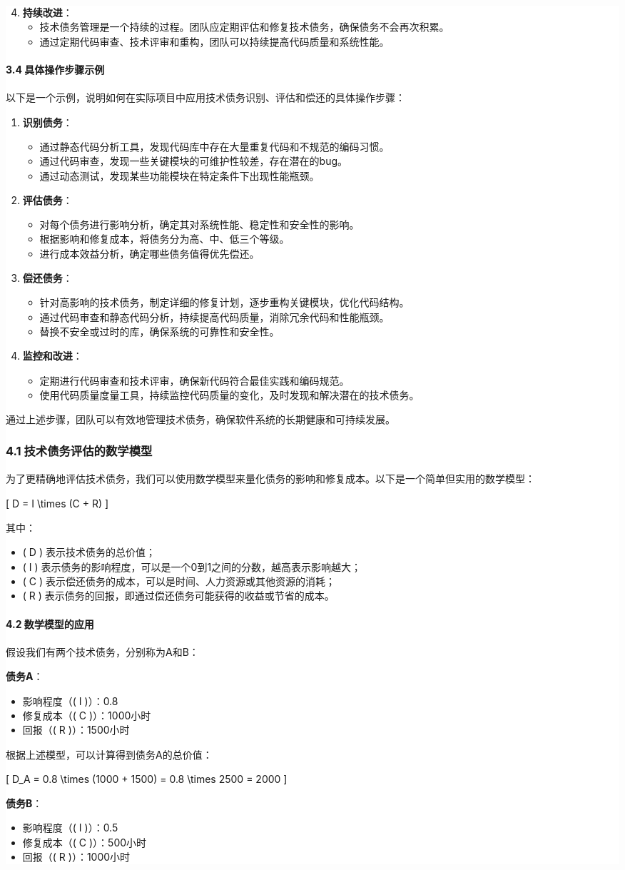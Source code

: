 4. **持续改进**：
   - 技术债务管理是一个持续的过程。团队应定期评估和修复技术债务，确保债务不会再次积累。
   - 通过定期代码审查、技术评审和重构，团队可以持续提高代码质量和系统性能。

#### 3.4 具体操作步骤示例

以下是一个示例，说明如何在实际项目中应用技术债务识别、评估和偿还的具体操作步骤：

1. **识别债务**：
   - 通过静态代码分析工具，发现代码库中存在大量重复代码和不规范的编码习惯。
   - 通过代码审查，发现一些关键模块的可维护性较差，存在潜在的bug。
   - 通过动态测试，发现某些功能模块在特定条件下出现性能瓶颈。

2. **评估债务**：
   - 对每个债务进行影响分析，确定其对系统性能、稳定性和安全性的影响。
   - 根据影响和修复成本，将债务分为高、中、低三个等级。
   - 进行成本效益分析，确定哪些债务值得优先偿还。

3. **偿还债务**：
   - 针对高影响的技术债务，制定详细的修复计划，逐步重构关键模块，优化代码结构。
   - 通过代码审查和静态代码分析，持续提高代码质量，消除冗余代码和性能瓶颈。
   - 替换不安全或过时的库，确保系统的可靠性和安全性。

4. **监控和改进**：
   - 定期进行代码审查和技术评审，确保新代码符合最佳实践和编码规范。
   - 使用代码质量度量工具，持续监控代码质量的变化，及时发现和解决潜在的技术债务。

通过上述步骤，团队可以有效地管理技术债务，确保软件系统的长期健康和可持续发展。

### 4.1 技术债务评估的数学模型

为了更精确地评估技术债务，我们可以使用数学模型来量化债务的影响和修复成本。以下是一个简单但实用的数学模型：

\[ D = I \times (C + R) \]

其中：
- \( D \) 表示技术债务的总价值；
- \( I \) 表示债务的影响程度，可以是一个0到1之间的分数，越高表示影响越大；
- \( C \) 表示偿还债务的成本，可以是时间、人力资源或其他资源的消耗；
- \( R \) 表示债务的回报，即通过偿还债务可能获得的收益或节省的成本。

#### 4.2 数学模型的应用

假设我们有两个技术债务，分别称为A和B：

**债务A**：
- 影响程度（\( I \)）：0.8
- 修复成本（\( C \)）：1000小时
- 回报（\( R \)）：1500小时

根据上述模型，可以计算得到债务A的总价值：

\[ D_A = 0.8 \times (1000 + 1500) = 0.8 \times 2500 = 2000 \]

**债务B**：
- 影响程度（\( I \)）：0.5
- 修复成本（\( C \)）：500小时
- 回报（\( R \)）：1000小时
